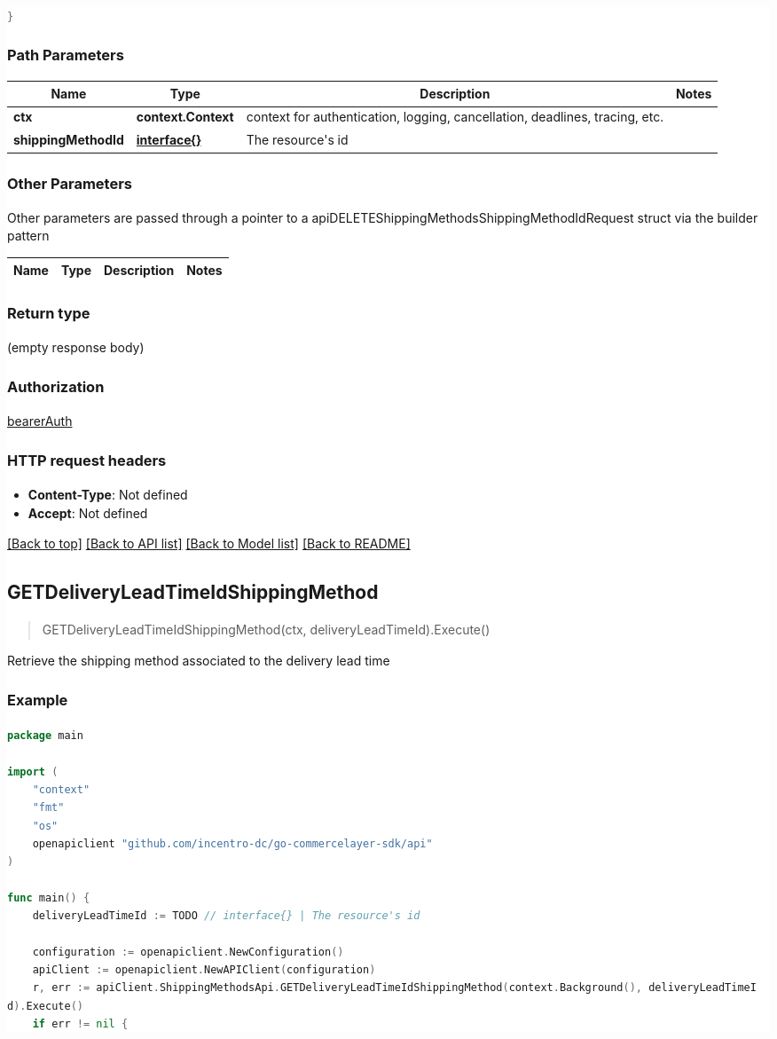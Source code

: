 ```go
}
```

### Path Parameters


Name | Type | Description  | Notes
------------- | ------------- | ------------- | -------------
**ctx** | **context.Context** | context for authentication, logging, cancellation, deadlines, tracing, etc.
**shippingMethodId** | [**interface{}**](.md) | The resource&#39;s id | 

### Other Parameters

Other parameters are passed through a pointer to a apiDELETEShippingMethodsShippingMethodIdRequest struct via the builder pattern


Name | Type | Description  | Notes
------------- | ------------- | ------------- | -------------


### Return type

 (empty response body)

### Authorization

[bearerAuth](../README.md#bearerAuth)

### HTTP request headers

- **Content-Type**: Not defined
- **Accept**: Not defined

[[Back to top]](#) [[Back to API list]](../README.md#documentation-for-api-endpoints)
[[Back to Model list]](../README.md#documentation-for-models)
[[Back to README]](../README.md)


## GETDeliveryLeadTimeIdShippingMethod

> GETDeliveryLeadTimeIdShippingMethod(ctx, deliveryLeadTimeId).Execute()

Retrieve the shipping method associated to the delivery lead time



### Example

```go
package main

import (
    "context"
    "fmt"
    "os"
    openapiclient "github.com/incentro-dc/go-commercelayer-sdk/api"
)

func main() {
    deliveryLeadTimeId := TODO // interface{} | The resource's id

    configuration := openapiclient.NewConfiguration()
    apiClient := openapiclient.NewAPIClient(configuration)
    r, err := apiClient.ShippingMethodsApi.GETDeliveryLeadTimeIdShippingMethod(context.Background(), deliveryLeadTimeId).Execute()
    if err != nil {
```
